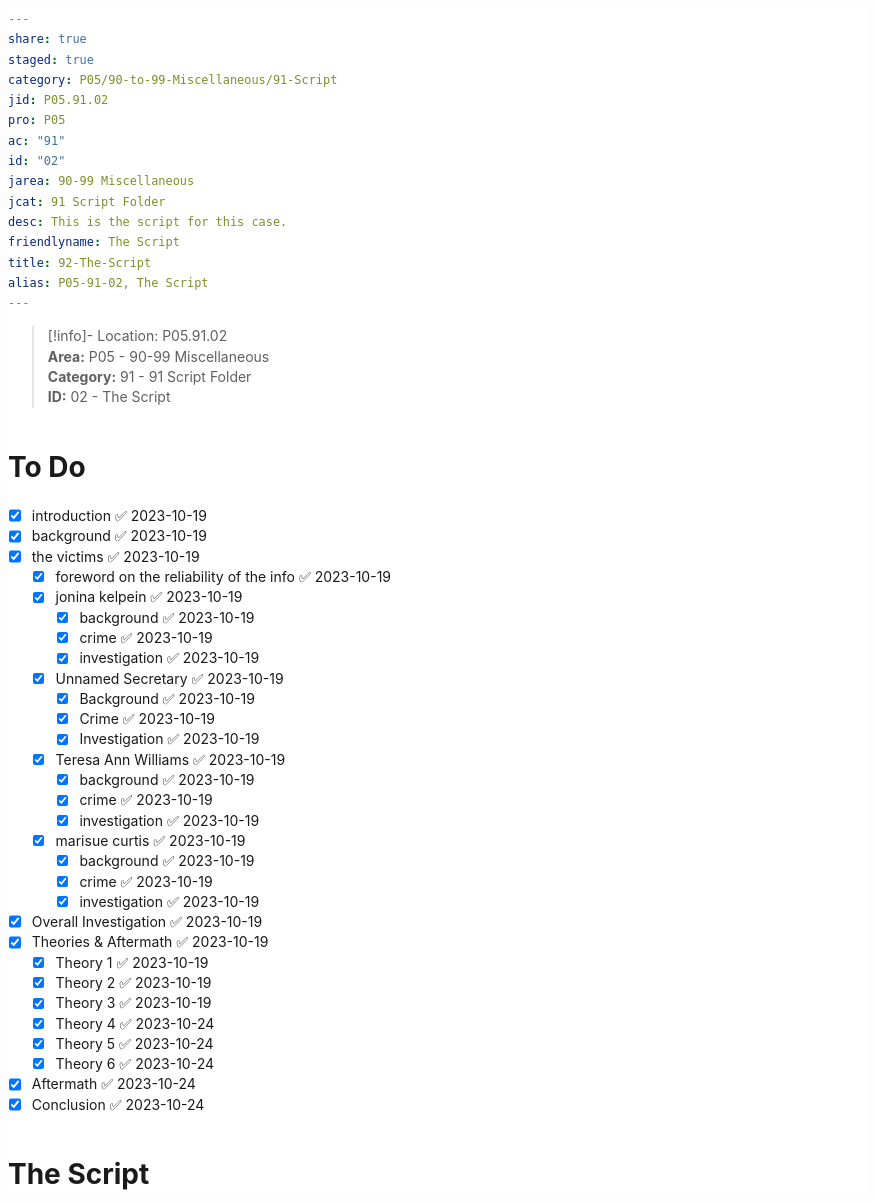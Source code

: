 ```yaml
---  
share: true  
staged: true  
category: P05/90-to-99-Miscellaneous/91-Script  
jid: P05.91.02  
pro: P05  
ac: "91"  
id: "02"  
jarea: 90-99 Miscellaneous  
jcat: 91 Script Folder  
desc: This is the script for this case.  
friendlyname: The Script  
title: 92-The-Script  
alias: P05-91-02, The Script  
---  
```

  
>[!info]- Location: P05.91.02  
>**Area:** P05 - 90-99 Miscellaneous  
>**Category:** 91 - 91 Script Folder  
>**ID:** 02 - The Script  
  
# To Do  
  
- [x] introduction ✅ 2023-10-19  
- [x] background ✅ 2023-10-19  
- [x] the victims ✅ 2023-10-19  
	- [x] foreword on the reliability of the info ✅ 2023-10-19  
	- [x] jonina kelpein ✅ 2023-10-19  
		- [x] background ✅ 2023-10-19  
		- [x] crime ✅ 2023-10-19  
		- [x] investigation ✅ 2023-10-19  
	- [x] Unnamed Secretary ✅ 2023-10-19  
		- [x] Background ✅ 2023-10-19  
		- [x] Crime ✅ 2023-10-19  
		- [x] Investigation ✅ 2023-10-19  
	- [x] Teresa Ann Williams ✅ 2023-10-19  
		- [x] background ✅ 2023-10-19  
		- [x] crime ✅ 2023-10-19  
		- [x] investigation ✅ 2023-10-19  
	- [x] marisue curtis ✅ 2023-10-19  
		- [x] background ✅ 2023-10-19  
		- [x] crime ✅ 2023-10-19  
		- [x] investigation ✅ 2023-10-19  
- [x] Overall Investigation ✅ 2023-10-19  
- [x] Theories & Aftermath ✅ 2023-10-19  
	- [x] Theory 1 ✅ 2023-10-19  
	- [x] Theory 2 ✅ 2023-10-19  
	- [x] Theory 3 ✅ 2023-10-19  
	- [x] Theory 4 ✅ 2023-10-24  
	- [x] Theory 5 ✅ 2023-10-24  
	- [x] Theory 6 ✅ 2023-10-24  
- [x] Aftermath ✅ 2023-10-24  
- [x] Conclusion ✅ 2023-10-24  
# The Script  
  